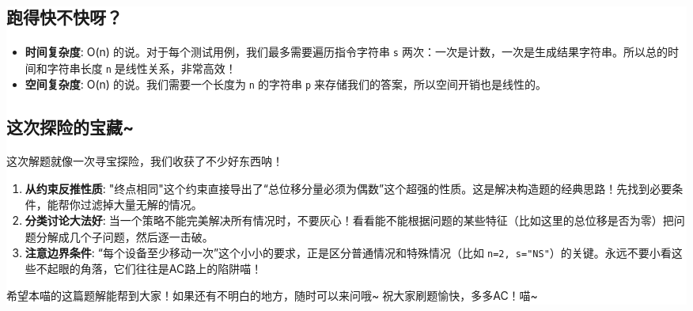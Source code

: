 ## 跑得快不快呀？
- **时间复杂度**: O(n) 的说。对于每个测试用例，我们最多需要遍历指令字符串 `s` 两次：一次是计数，一次是生成结果字符串。所以总的时间和字符串长度 `n` 是线性关系，非常高效！
- **空间复杂度**: O(n) 的说。我们需要一个长度为 `n` 的字符串 `p` 来存储我们的答案，所以空间开销也是线性的。

## 这次探险的宝藏~
这次解题就像一次寻宝探险，我们收获了不少好东西呐！

1.  **从约束反推性质**: "终点相同"这个约束直接导出了“总位移分量必须为偶数”这个超强的性质。这是解决构造题的经典思路！先找到必要条件，能帮你过滤掉大量无解的情况。
2.  **分类讨论大法好**: 当一个策略不能完美解决所有情况时，不要灰心！看看能不能根据问题的某些特征（比如这里的总位移是否为零）把问题分解成几个子问题，然后逐一击破。
3.  **注意边界条件**: “每个设备至少移动一次”这个小小的要求，正是区分普通情况和特殊情况（比如 `n=2, s="NS"`）的关键。永远不要小看这些不起眼的角落，它们往往是AC路上的陷阱喵！

希望本喵的这篇题解能帮到大家！如果还有不明白的地方，随时可以来问哦~ 祝大家刷题愉快，多多AC！喵~